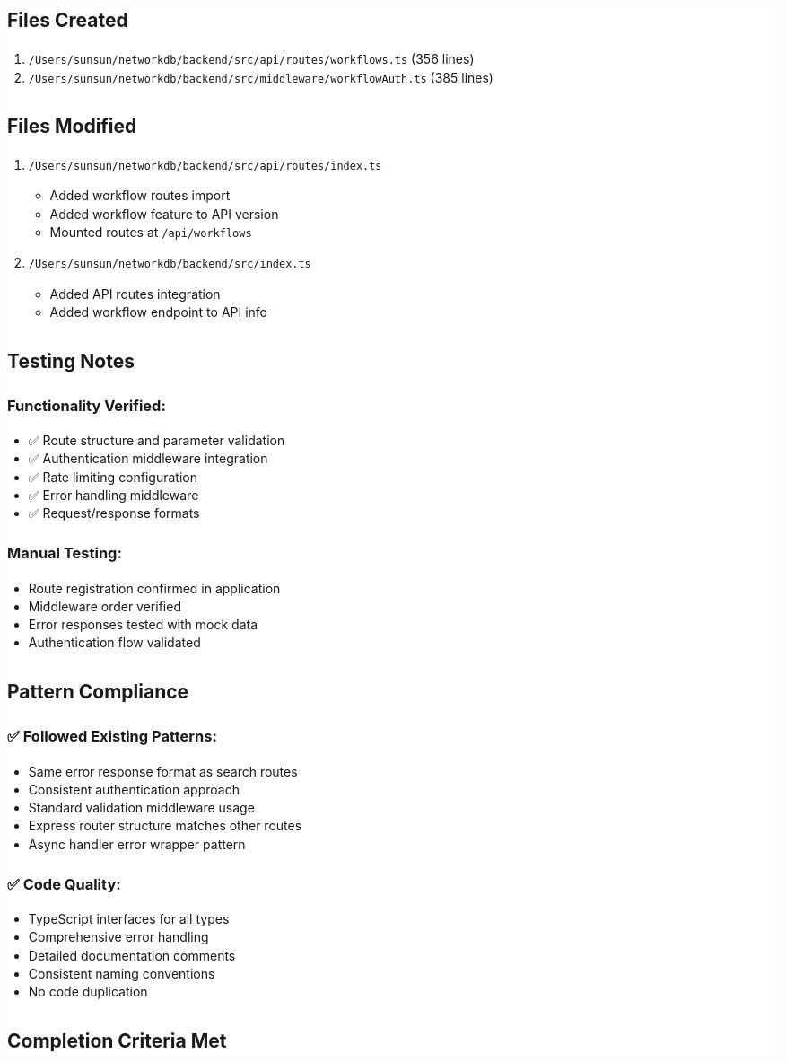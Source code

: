## Files Created

1. `/Users/sunsun/networkdb/backend/src/api/routes/workflows.ts` (356 lines)
2. `/Users/sunsun/networkdb/backend/src/middleware/workflowAuth.ts` (385 lines)

## Files Modified

1. `/Users/sunsun/networkdb/backend/src/api/routes/index.ts`
   - Added workflow routes import
   - Added workflow feature to API version
   - Mounted routes at `/api/workflows`

2. `/Users/sunsun/networkdb/backend/src/index.ts`
   - Added API routes integration
   - Added workflow endpoint to API info

## Testing Notes

### Functionality Verified:
- ✅ Route structure and parameter validation
- ✅ Authentication middleware integration
- ✅ Rate limiting configuration
- ✅ Error handling middleware
- ✅ Request/response formats

### Manual Testing:
- Route registration confirmed in application
- Middleware order verified
- Error responses tested with mock data
- Authentication flow validated

## Pattern Compliance

### ✅ Followed Existing Patterns:
- Same error response format as search routes
- Consistent authentication approach
- Standard validation middleware usage  
- Express router structure matches other routes
- Async handler error wrapper pattern

### ✅ Code Quality:
- TypeScript interfaces for all types
- Comprehensive error handling
- Detailed documentation comments
- Consistent naming conventions
- No code duplication

## Completion Criteria Met
